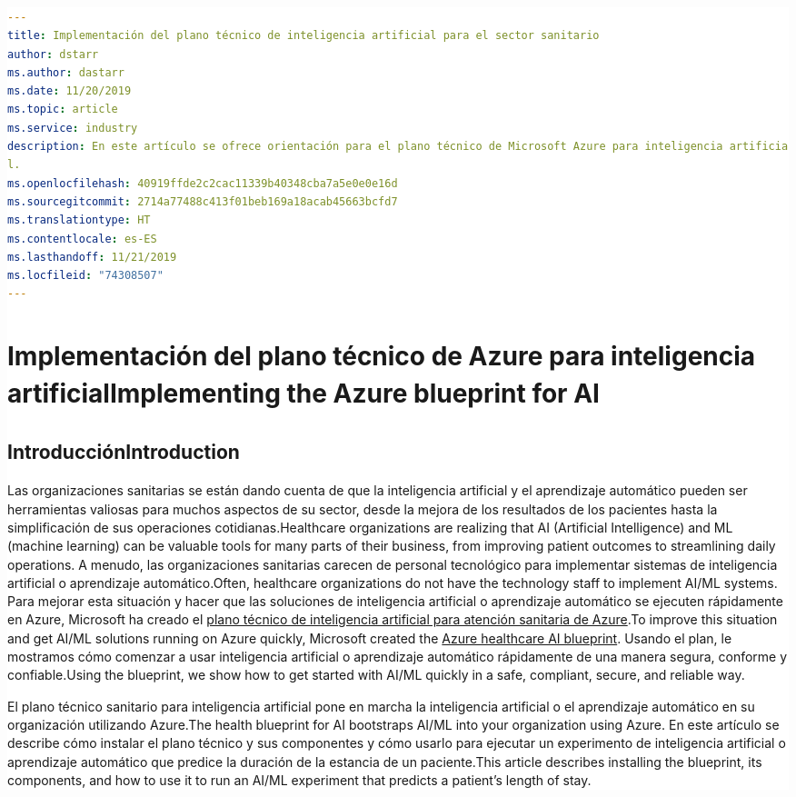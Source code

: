 ```yaml
---
title: Implementación del plano técnico de inteligencia artificial para el sector sanitario
author: dstarr
ms.author: dastarr
ms.date: 11/20/2019
ms.topic: article
ms.service: industry
description: En este artículo se ofrece orientación para el plano técnico de Microsoft Azure para inteligencia artificial.
ms.openlocfilehash: 40919ffde2c2cac11339b40348cba7a5e0e0e16d
ms.sourcegitcommit: 2714a77488c413f01beb169a18acab45663bcfd7
ms.translationtype: HT
ms.contentlocale: es-ES
ms.lasthandoff: 11/21/2019
ms.locfileid: "74308507"
---
```

# <a name="implementing-the-azure-blueprint-for-ai"></a><span data-ttu-id="d6faf-103">Implementación del plano técnico de Azure para inteligencia artificial</span><span class="sxs-lookup"><span data-stu-id="d6faf-103">Implementing the Azure blueprint for AI</span></span>

## <a name="introduction"></a><span data-ttu-id="d6faf-104">Introducción</span><span class="sxs-lookup"><span data-stu-id="d6faf-104">Introduction</span></span>

<span data-ttu-id="d6faf-105">Las organizaciones sanitarias se están dando cuenta de que la inteligencia artificial y el aprendizaje automático pueden ser herramientas valiosas para muchos aspectos de su sector, desde la mejora de los resultados de los pacientes hasta la simplificación de sus operaciones cotidianas.</span><span class="sxs-lookup"><span data-stu-id="d6faf-105">Healthcare organizations are realizing that AI (Artificial Intelligence) and ML (machine learning) can be valuable tools for many parts of their business, from improving patient outcomes to streamlining daily operations.</span></span> <span data-ttu-id="d6faf-106">A menudo, las organizaciones sanitarias carecen de personal tecnológico para implementar sistemas de inteligencia artificial o aprendizaje automático.</span><span class="sxs-lookup"><span data-stu-id="d6faf-106">Often, healthcare organizations do not have the technology staff to implement AI/ML systems.</span></span> <span data-ttu-id="d6faf-107">Para mejorar esta situación y hacer que las soluciones de inteligencia artificial o aprendizaje automático se ejecuten rápidamente en Azure, Microsoft ha creado el [plano técnico de inteligencia artificial para atención sanitaria de Azure](/azure/security/blueprints/azure-health?WT.mc_id=ms-docs-dastarr).</span><span class="sxs-lookup"><span data-stu-id="d6faf-107">To improve this situation and get AI/ML solutions running on Azure quickly, Microsoft created the [Azure healthcare AI blueprint](/azure/security/blueprints/azure-health?WT.mc_id=ms-docs-dastarr).</span></span> <span data-ttu-id="d6faf-108">Usando el plan, le mostramos cómo comenzar a usar inteligencia artificial o aprendizaje automático rápidamente de una manera segura, conforme y confiable.</span><span class="sxs-lookup"><span data-stu-id="d6faf-108">Using the blueprint, we show how to get started with AI/ML quickly in a safe, compliant, secure, and reliable way.</span></span>

<span data-ttu-id="d6faf-109">El plano técnico sanitario para inteligencia artificial pone en marcha la inteligencia artificial o el aprendizaje automático en su organización utilizando Azure.</span><span class="sxs-lookup"><span data-stu-id="d6faf-109">The health blueprint for AI bootstraps AI/ML into your organization using Azure.</span></span> <span data-ttu-id="d6faf-110">En este artículo se describe cómo instalar el plano técnico y sus componentes y cómo usarlo para ejecutar un experimento de inteligencia artificial o aprendizaje automático que predice la duración de la estancia de un paciente.</span><span class="sxs-lookup"><span data-stu-id="d6faf-110">This article describes installing the blueprint, its components, and how to use it to run an AI/ML experiment that predicts a patient’s length of stay.</span></span>
